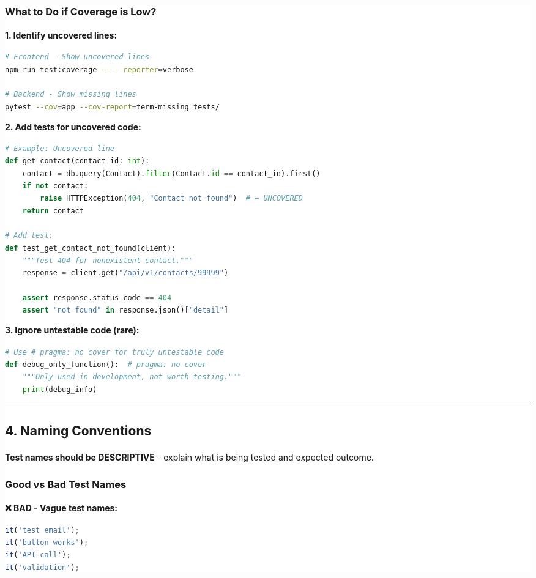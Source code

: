 
### What to Do if Coverage is Low?

**1. Identify uncovered lines:**
```bash
# Frontend - Show uncovered lines
npm run test:coverage -- --reporter=verbose

# Backend - Show missing lines
pytest --cov=app --cov-report=term-missing tests/
```

**2. Add tests for uncovered code:**
```python
# Example: Uncovered line
def get_contact(contact_id: int):
    contact = db.query(Contact).filter(Contact.id == contact_id).first()
    if not contact:
        raise HTTPException(404, "Contact not found")  # ← UNCOVERED
    return contact

# Add test:
def test_get_contact_not_found(client):
    """Test 404 for nonexistent contact."""
    response = client.get("/api/v1/contacts/99999")

    assert response.status_code == 404
    assert "not found" in response.json()["detail"]
```

**3. Ignore untestable code (rare):**
```python
# Use # pragma: no cover for truly untestable code
def debug_only_function():  # pragma: no cover
    """Only used in development, not worth testing."""
    print(debug_info)
```

---

## 4. Naming Conventions

**Test names should be DESCRIPTIVE** - explain what is being tested and expected outcome.

### Good vs Bad Test Names

**❌ BAD - Vague test names:**
```typescript
it('test email');
it('button works');
it('API call');
it('validation');
```
